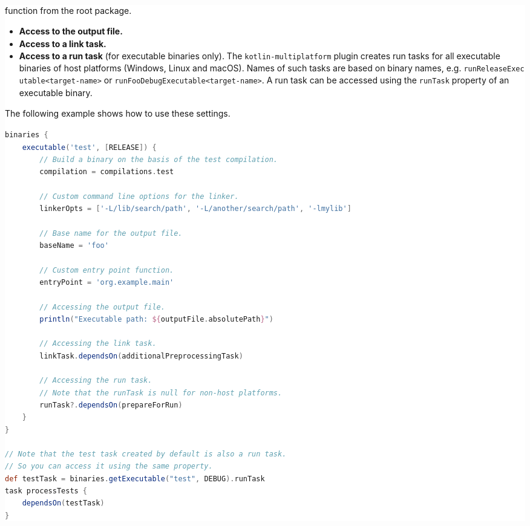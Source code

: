  function from the root package.
 - **Access to the output file.**
 - **Access to a link task.** 
 - **Access to a run task** (for executable binaries only). The `kotlin-multiplatform` plugin creates run tasks for all executable binaries of host
 platforms (Windows, Linux and macOS). Names of such tasks are based on binary names, e.g. `runReleaseExecutable<target-name>`
 or `runFooDebugExecutable<target-name>`. A run task can be accessed using the `runTask` property of an executable binary.
 
The following example shows how to use these settings.

<div class="multi-language-sample" data-lang="groovy">
<div class="sample" markdown="1" theme="idea" mode='groovy'>

```groovy
binaries {
    executable('test', [RELEASE]) {
        // Build a binary on the basis of the test compilation.
        compilation = compilations.test

        // Custom command line options for the linker.
        linkerOpts = ['-L/lib/search/path', '-L/another/search/path', '-lmylib']

        // Base name for the output file.
        baseName = 'foo'

        // Custom entry point function.
        entryPoint = 'org.example.main'

        // Accessing the output file.
        println("Executable path: ${outputFile.absolutePath}")

        // Accessing the link task.
        linkTask.dependsOn(additionalPreprocessingTask)

        // Accessing the run task.
        // Note that the runTask is null for non-host platforms.
        runTask?.dependsOn(prepareForRun)
    }
}

// Note that the test task created by default is also a run task.
// So you can access it using the same property.
def testTask = binaries.getExecutable("test", DEBUG).runTask
task processTests {
    dependsOn(testTask)
}
```

</div>
</div>

<div class="multi-language-sample" data-lang="kotlin">
<div class="sample" markdown="1" theme="idea" mode='kotlin' data-highlight-only>
